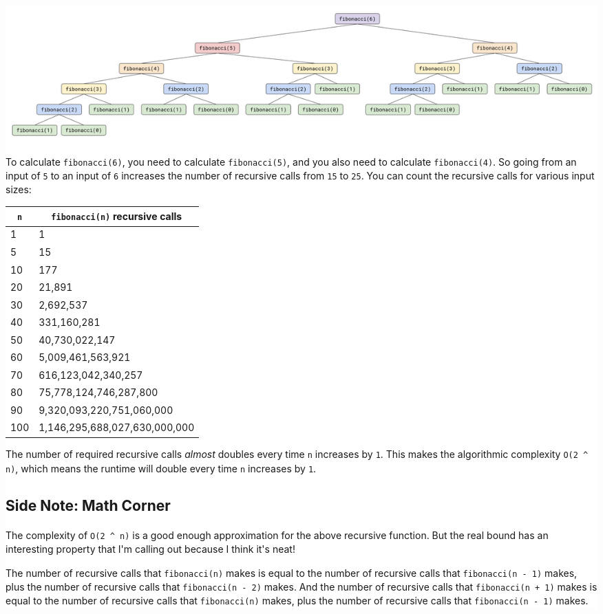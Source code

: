 ![A tree diagram showing the recursive function calls required to calculate fibonacci(5). It shows 25 recursive calls.](/tutorials/interviewing/images/fibonacci-6.png)

To calculate `fibonacci(6)`, you need to calculate `fibonacci(5)`, and you also need to calculate `fibonacci(4)`. So going from an input of `5` to an input of `6` increases the number of recursive calls from `15` to `25`. You can count the recursive calls for various input sizes:

| `n` | `fibonacci(n)` recursive calls |
|-----|--------------------------------|
| 1   | 1                              |
| 5   | 15                             |
| 10  | 177                            |
| 20  | 21,891                         |
| 30  | 2,692,537                      |
| 40  | 331,160,281                    |
| 50  | 40,730,022,147                 |
| 60  | 5,009,461,563,921              |
| 70  | 616,123,042,340,257            |
| 80  | 75,778,124,746,287,800         |
| 90  | 9,320,093,220,751,060,000      |
| 100 | 1,146,295,688,027,630,000,000  |

The number of required recursive calls _almost_ doubles every time `n` increases by `1`. This makes the algorithmic complexity `O(2 ^ n)`, which means the runtime will double every time `n` increases by `1`.

## Side Note: Math Corner

The complexity of `O(2 ^ n)` is a good enough approximation for the above recursive function. But the real bound has an interesting property that I'm calling out because I think it's neat!

The number of recursive calls that `fibonacci(n)` makes is equal to the number of recursive calls that `fibonacci(n - 1)` makes, plus the number of recursive calls that `fibonacci(n - 2)` makes. And the number of recursive calls that `fibonacci(n + 1)` makes is equal to the number of recursive calls that `fibonacci(n)` makes, plus the number of recursive calls that `fibonacci(n - 1)` makes.

